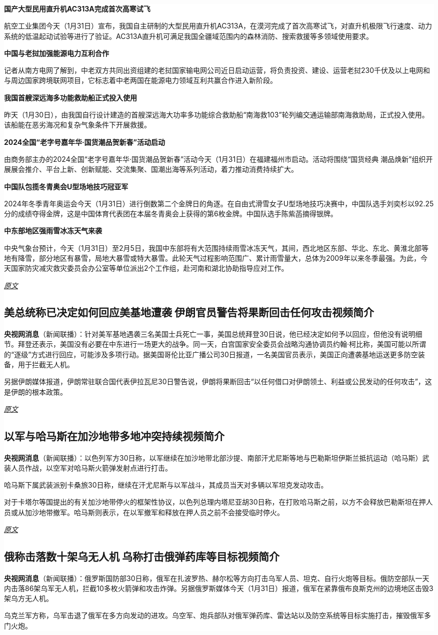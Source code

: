 **国产大型民用直升机AC313A完成首次高寒试飞**

航空工业集团今天（1月31日）宣布，我国自主研制的大型民用直升机AC313A，在漠河完成了首次高寒试飞，对直升机极限飞行速度、动力系统的低温起动试验等进行了验证。AC313A直升机可满足我国全疆域范围内的森林消防、搜索救援等多领域使用要求。

**中国与老挝加强能源电力互利合作**

记者从南方电网了解到，中老双方共同出资组建的老挝国家输电网公司近日启动运营，将负责投资、建设、运营老挝230千伏及以上电网和与周边国家跨境联网项目，它标志着中老两国在能源电力领域互利共赢合作进入新阶段。

**我国首艘深远海多功能救助船正式投入使用**

昨天（1月30日），由我国自行设计建造的首艘深远海大功率多功能综合救助船“南海救103”轮列编交通运输部南海救助局，正式投入使用。该船能在恶劣海况和复杂气象条件下开展救援。

**2024全国“老字号嘉年华·国货潮品贺新春”活动启动**

由商务部主办的2024全国“老字号嘉年华·国货潮品贺新春”活动今天（1月31日）在福建福州市启动。活动将围绕“国货经典 潮品焕新”组织开展展会推介、平台上新、创新赋能、交流集聚、国潮出海等系列活动，着力推动消费持续扩大。

**中国队包揽冬青奥会U型场地技巧冠亚军**

2024年冬季青年奥运会今天（1月31日）进行倒数第二个金牌日的角逐。在自由式滑雪女子U型场地技巧决赛中，中国队选手刘奕杉以92.25分的成绩夺得金牌，这是中国体育代表团在本届冬青奥会上获得的第6枚金牌。中国队选手陈紫菡摘得银牌。

**中东部地区强雨雪冰冻天气来袭**

中央气象台预计，今天（1月31日）至2月5日，我国中东部将有大范围持续雨雪冰冻天气，其间，西北地区东部、华北、东北、黄淮北部等地有降雪，部分地区有暴雪，局地大暴雪或特大暴雪。此轮天气过程影响范围广、累计雨雪量大，总体为2009年以来冬季最强。为此，今天国家防灾减灾救灾委员会办公室等单位派出2个工作组，赴河南和湖北协助指导应对工作。

*[原文](https://tv.cctv.com/2024/01/31/VIDEJdUGi4nKZ5jw4MEYwZNk240131.shtml)*


## 美总统称已决定如何回应美基地遭袭 伊朗官员警告将果断回击任何攻击视频简介

**央视网消息**（新闻联播）：针对美军基地遇袭三名美国士兵死亡一事，美国总统拜登30日说，他已经决定如何予以回应，但他没有说明细节。拜登还表示，美国没有必要在中东进行一场更大的战争。同一天，白宫国家安全委员会战略沟通协调员约翰·柯比称，美国可能以所谓的“逐级”方式进行回应，可能涉及多项行动。据美国哥伦比亚广播公司30日报道，一名美国官员表示，美国正向遭袭基地运送更多防空装备，用于拦截无人机。

另据伊朗媒体报道，伊朗常驻联合国代表伊拉瓦尼30日警告说，伊朗将果断回击“以任何借口对伊朗领土、利益或公民发动的任何攻击”，这是伊朗的根本政策。

*[原文](https://tv.cctv.com/2024/01/31/VIDE7s9V8eTLXGwZ565Q52SK240131.shtml)*


## 以军与哈马斯在加沙地带多地冲突持续视频简介

**央视网消息**（新闻联播）：以色列军方30日称，以军继续在加沙地带北部沙提、南部汗尤尼斯等地与巴勒斯坦伊斯兰抵抗运动（哈马斯）武装人员作战，以空军对哈马斯火箭弹发射点进行打击。

哈马斯下属武装派别卡桑旅30日称，继续在汗尤尼斯与以军战斗，其成员当天对多辆以军坦克发动攻击。

对于卡塔尔等国提出的有关加沙地带停火的框架性协议，以色列总理内塔尼亚胡30日称，在打败哈马斯之前，以方不会释放巴勒斯坦在押人员或从加沙地带撤军。哈马斯则表示，在以军撤军和释放在押人员之前不会接受临时停火。

*[原文](https://tv.cctv.com/2024/01/31/VIDEUXRoaRn0ejdnpZ3JdHiX240131.shtml)*


## 俄称击落数十架乌无人机 乌称打击俄弹药库等目标视频简介

**央视网消息**（新闻联播）：俄罗斯国防部30日称，俄军在扎波罗热、赫尔松等方向打击乌军人员、坦克、自行火炮等目标。俄防空部队一天内击落86架乌军无人机，拦截10多枚火箭弹和攻击炸弹。另据俄罗斯媒体今天（1月31日）报道，俄军在紧靠俄布良斯克州的边境地区击毁3架乌方无人机。

乌克兰军方称，乌军击退了俄军在多方向发动的进攻。乌空军、炮兵部队对俄军弹药库、雷达站以及防空系统等目标实施打击，摧毁俄军多门火炮。
